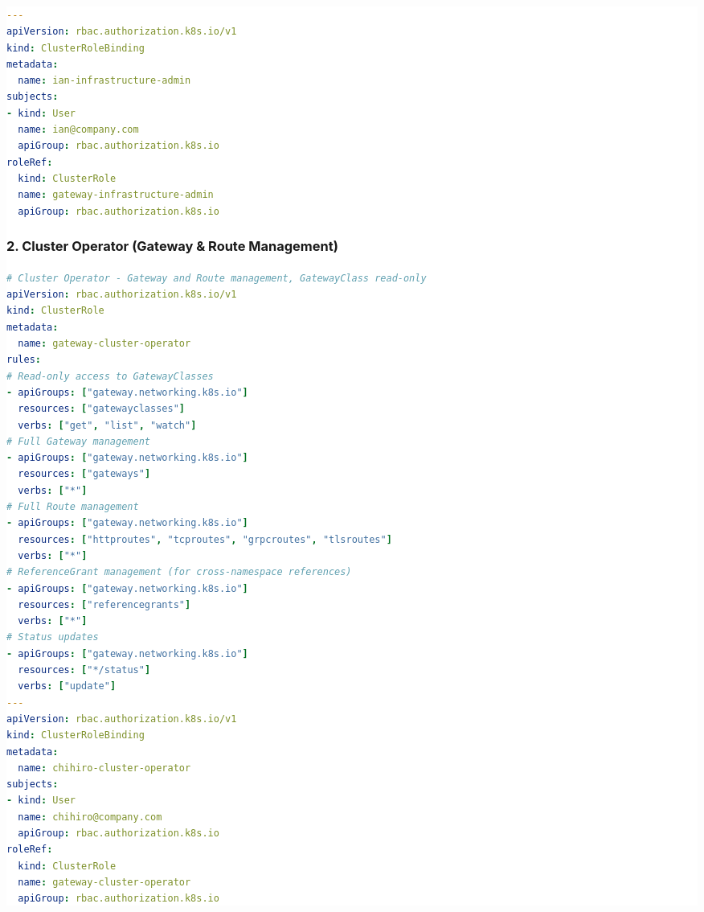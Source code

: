 ```yaml
---
apiVersion: rbac.authorization.k8s.io/v1
kind: ClusterRoleBinding
metadata:
  name: ian-infrastructure-admin
subjects:
- kind: User
  name: ian@company.com
  apiGroup: rbac.authorization.k8s.io
roleRef:
  kind: ClusterRole
  name: gateway-infrastructure-admin
  apiGroup: rbac.authorization.k8s.io
```

### 2. Cluster Operator (Gateway & Route Management)

```yaml
# Cluster Operator - Gateway and Route management, GatewayClass read-only
apiVersion: rbac.authorization.k8s.io/v1
kind: ClusterRole
metadata:
  name: gateway-cluster-operator
rules:
# Read-only access to GatewayClasses
- apiGroups: ["gateway.networking.k8s.io"]
  resources: ["gatewayclasses"]
  verbs: ["get", "list", "watch"]
# Full Gateway management
- apiGroups: ["gateway.networking.k8s.io"]
  resources: ["gateways"]
  verbs: ["*"]
# Full Route management
- apiGroups: ["gateway.networking.k8s.io"]
  resources: ["httproutes", "tcproutes", "grpcroutes", "tlsroutes"]
  verbs: ["*"]
# ReferenceGrant management (for cross-namespace references)
- apiGroups: ["gateway.networking.k8s.io"]
  resources: ["referencegrants"]
  verbs: ["*"]
# Status updates
- apiGroups: ["gateway.networking.k8s.io"]
  resources: ["*/status"]
  verbs: ["update"]
---
apiVersion: rbac.authorization.k8s.io/v1
kind: ClusterRoleBinding
metadata:
  name: chihiro-cluster-operator
subjects:
- kind: User
  name: chihiro@company.com
  apiGroup: rbac.authorization.k8s.io
roleRef:
  kind: ClusterRole
  name: gateway-cluster-operator
  apiGroup: rbac.authorization.k8s.io
```
